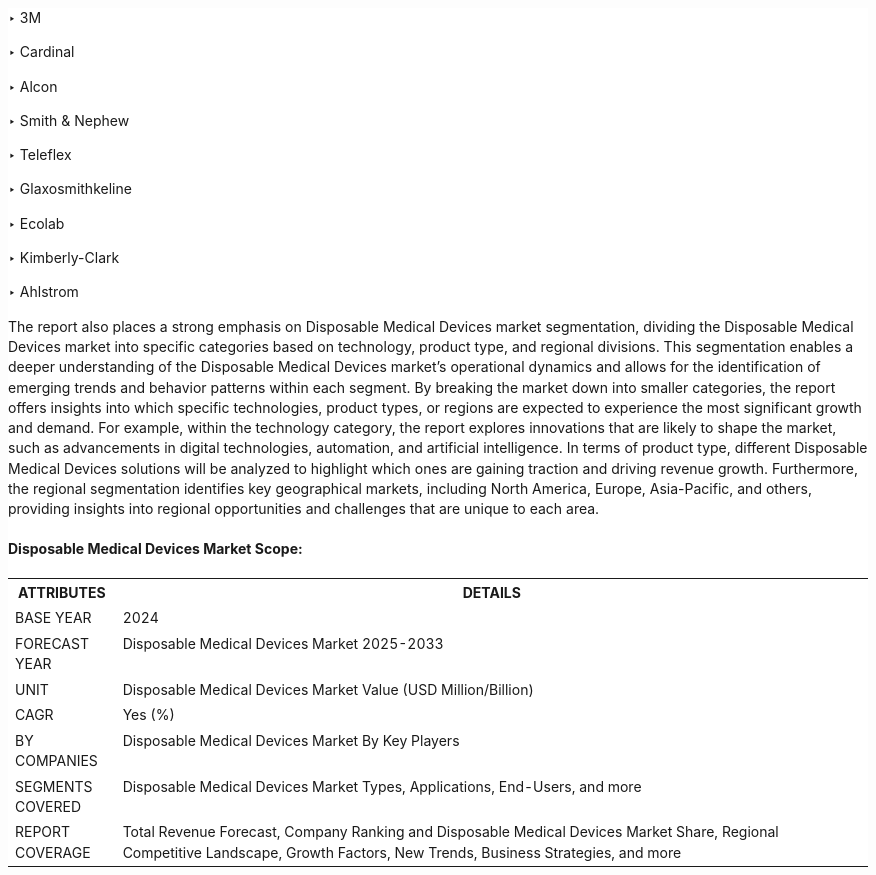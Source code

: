 ‣ 3M

‣ Cardinal

‣ Alcon

‣ Smith & Nephew

‣ Teleflex

‣ Glaxosmithkeline

‣ Ecolab

‣ Kimberly-Clark

‣ Ahlstrom

The report also places a strong emphasis on Disposable Medical Devices market segmentation, dividing the Disposable Medical Devices market into specific categories based on technology, product type, and regional divisions. This segmentation enables a deeper understanding of the Disposable Medical Devices market’s operational dynamics and allows for the identification of emerging trends and behavior patterns within each segment. By breaking the market down into smaller categories, the report offers insights into which specific technologies, product types, or regions are expected to experience the most significant growth and demand. For example, within the technology category, the report explores innovations that are likely to shape the market, such as advancements in digital technologies, automation, and artificial intelligence. In terms of product type, different Disposable Medical Devices solutions will be analyzed to highlight which ones are gaining traction and driving revenue growth. Furthermore, the regional segmentation identifies key geographical markets, including North America, Europe, Asia-Pacific, and others, providing insights into regional opportunities and challenges that are unique to each area.

<h4>Disposable Medical Devices Market Scope:</h4>
<table>
<tr>
<th>ATTRIBUTES</th>
<th>DETAILS</th>
</tr>
<tr>
<td>BASE YEAR</td>
<td>2024</td>
</tr>
<tr>
<td>FORECAST YEAR</td>
<td>Disposable Medical Devices Market 2025-2033</td>
</tr>
<tr>
<td>UNIT</td>
<td>Disposable Medical Devices Market Value (USD Million/Billion)</td>
<tr>
<td>CAGR</td>
<td>Yes (%)</td>
</tr>
</tr>
<tr>
<td>BY COMPANIES</td>
<td>Disposable Medical Devices Market By Key Players</td>
</tr>
<tr>
<td>SEGMENTS COVERED</td>
<td>Disposable Medical Devices Market Types, Applications, End-Users, and more</td>
</tr>
<tr>
<td>REPORT COVERAGE</td>
<td>Total Revenue Forecast, Company Ranking and Disposable Medical Devices Market Share, Regional Competitive Landscape, Growth Factors, New Trends, Business Strategies, and more</td>
</tr>
<tr>